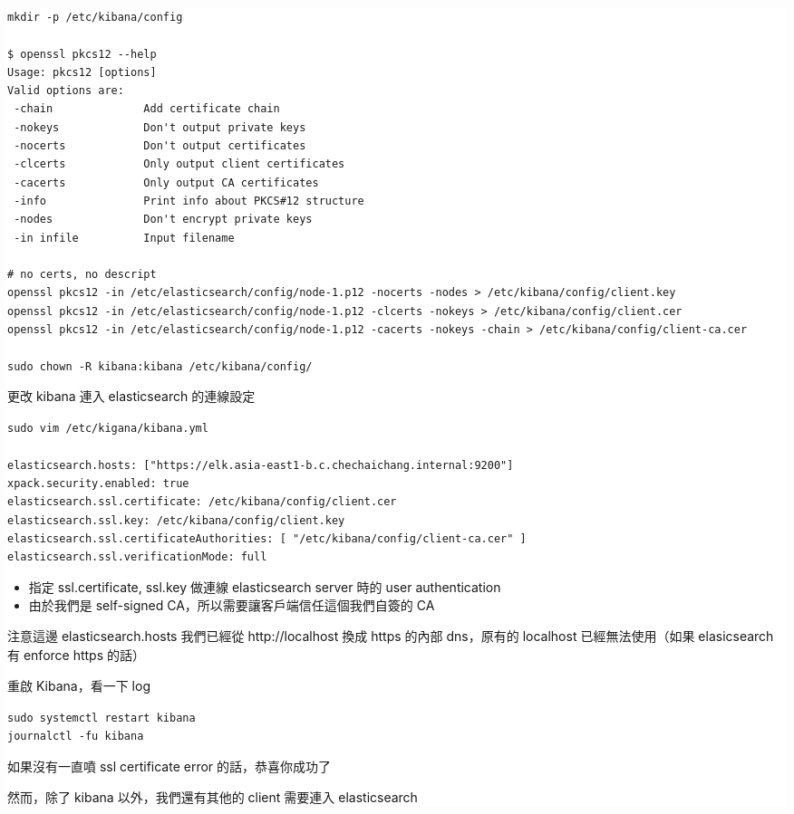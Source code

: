 ```
mkdir -p /etc/kibana/config

$ openssl pkcs12 --help
Usage: pkcs12 [options]
Valid options are:
 -chain              Add certificate chain
 -nokeys             Don't output private keys
 -nocerts            Don't output certificates
 -clcerts            Only output client certificates
 -cacerts            Only output CA certificates
 -info               Print info about PKCS#12 structure
 -nodes              Don't encrypt private keys
 -in infile          Input filename

# no certs, no descript
openssl pkcs12 -in /etc/elasticsearch/config/node-1.p12 -nocerts -nodes > /etc/kibana/config/client.key
openssl pkcs12 -in /etc/elasticsearch/config/node-1.p12 -clcerts -nokeys > /etc/kibana/config/client.cer
openssl pkcs12 -in /etc/elasticsearch/config/node-1.p12 -cacerts -nokeys -chain > /etc/kibana/config/client-ca.cer

sudo chown -R kibana:kibana /etc/kibana/config/
```

更改 kibana 連入 elasticsearch 的連線設定 

```
sudo vim /etc/kigana/kibana.yml

elasticsearch.hosts: ["https://elk.asia-east1-b.c.chechaichang.internal:9200"]
xpack.security.enabled: true
elasticsearch.ssl.certificate: /etc/kibana/config/client.cer
elasticsearch.ssl.key: /etc/kibana/config/client.key
elasticsearch.ssl.certificateAuthorities: [ "/etc/kibana/config/client-ca.cer" ]
elasticsearch.ssl.verificationMode: full
```

* 指定 ssl.certificate, ssl.key 做連線 elasticsearch server 時的 user authentication
* 由於我們是 self-signed CA，所以需要讓客戶端信任這個我們自簽的 CA

注意這邊 elasticsearch.hosts 我們已經從 http://localhost 換成 https 的內部 dns，原有的 localhost 已經無法使用（如果 elasicsearch 有 enforce https 的話）

重啟 Kibana，看一下 log

```
sudo systemctl restart kibana
journalctl -fu kibana
```

如果沒有一直噴 ssl certificate error 的話，恭喜你成功了

然而，除了 kibana 以外，我們還有其他的 client 需要連入 elasticsearch
